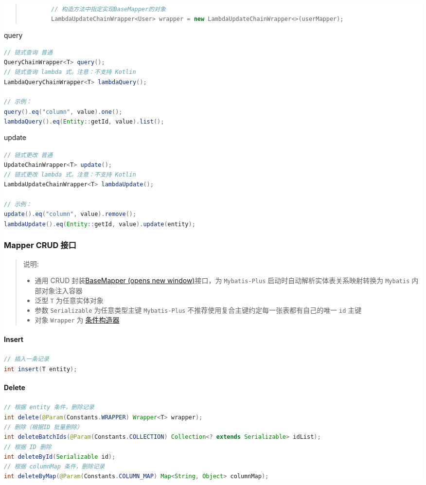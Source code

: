 > ```java
>         // 构造方法中指定实现BaseMapper的对象
>         LambdaUpdateChainWrapper<User> wrapper = new LambdaUpdateChainWrapper<>(userMapper);
> ```

query

```java
// 链式查询 普通
QueryChainWrapper<T> query();
// 链式查询 lambda 式。注意：不支持 Kotlin
LambdaQueryChainWrapper<T> lambdaQuery();

// 示例：
query().eq("column", value).one();
lambdaQuery().eq(Entity::getId, value).list();
```

update

```java
// 链式更改 普通
UpdateChainWrapper<T> update();
// 链式更改 lambda 式。注意：不支持 Kotlin
LambdaUpdateChainWrapper<T> lambdaUpdate();

// 示例：
update().eq("column", value).remove();
lambdaUpdate().eq(Entity::getId, value).update(entity);
```

### Mapper CRUD 接口

> 说明:
>
> - 通用 CRUD 封装[BaseMapper (opens new window)](https://gitee.com/baomidou/mybatis-plus/blob/3.0/mybatis-plus-core/src/main/java/com/baomidou/mybatisplus/core/mapper/BaseMapper.java)接口，为 `Mybatis-Plus` 启动时自动解析实体表关系映射转换为 `Mybatis` 内部对象注入容器
> - 泛型 `T` 为任意实体对象
> - 参数 `Serializable` 为任意类型主键 `Mybatis-Plus` 不推荐使用复合主键约定每一张表都有自己的唯一 `id` 主键
> - 对象 `Wrapper` 为 [条件构造器](https://baomidou.com/01.指南/02.核心功能/wrapper.html)

#### Insert

```java
// 插入一条记录
int insert(T entity);
```

#### Delete

```java
// 根据 entity 条件，删除记录
int delete(@Param(Constants.WRAPPER) Wrapper<T> wrapper);
// 删除（根据ID 批量删除）
int deleteBatchIds(@Param(Constants.COLLECTION) Collection<? extends Serializable> idList);
// 根据 ID 删除
int deleteById(Serializable id);
// 根据 columnMap 条件，删除记录
int deleteByMap(@Param(Constants.COLUMN_MAP) Map<String, Object> columnMap);
```
